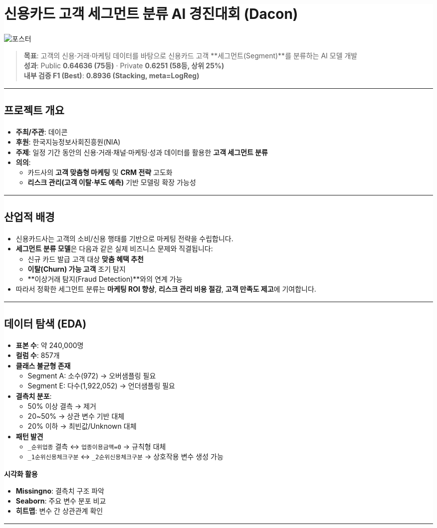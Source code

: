 # 신용카드 고객 세그먼트 분류 AI 경진대회 (Dacon)  

![포스터](https://static.onoffmix.com/afv2/attach/2025/03/10/v3d3fe415a2850d703c6fda7d83499d87a.png)
> **목표**: 고객의 신용·거래·마케팅 데이터를 바탕으로 신용카드 고객 **세그먼트(Segment)**를 분류하는 AI 모델 개발  
> **성과**: Public **0.64636 (75등)** · Private **0.6251 (58등, 상위 25%)**  
> **내부 검증 F1 (Best)**: **0.8936 (Stacking, meta=LogReg)**  

---

## 프로젝트 개요
- **주최/주관**: 데이콘  
- **후원**: 한국지능정보사회진흥원(NIA)  
- **주제**: 일정 기간 동안의 신용·거래·채널·마케팅·성과 데이터를 활용한 **고객 세그먼트 분류**  
- **의의**:  
  - 카드사의 **고객 맞춤형 마케팅** 및 **CRM 전략** 고도화  
  - **리스크 관리(고객 이탈·부도 예측)** 기반 모델링 확장 가능성  

---

## 산업적 배경
- 신용카드사는 고객의 소비/신용 행태를 기반으로 마케팅 전략을 수립합니다.  
- **세그먼트 분류 모델**은 다음과 같은 실제 비즈니스 문제와 직결됩니다:  
  - 신규 카드 발급 고객 대상 **맞춤 혜택 추천**  
  - **이탈(Churn) 가능 고객** 조기 탐지  
  - **이상거래 탐지(Fraud Detection)**와의 연계 가능  
- 따라서 정확한 세그먼트 분류는 **마케팅 ROI 향상**, **리스크 관리 비용 절감**, **고객 만족도 제고**에 기여합니다.  

---

## 데이터 탐색 (EDA)
- **표본 수**: 약 240,000명  
- **컬럼 수**: 857개  
- **클래스 불균형 존재**  
  - Segment A: 소수(972) → 오버샘플링 필요  
  - Segment E: 다수(1,922,052) → 언더샘플링 필요  
- **결측치 분포**:  
  - 50% 이상 결측 → 제거  
  - 20~50% → 상관 변수 기반 대체  
  - 20% 이하 → 최빈값/Unknown 대체  
- **패턴 발견**  
  - `_순위업종` 결측 ↔ `업종이용금액=0` → 규칙형 대체  
  - `_1순위신용체크구분` ↔ `_2순위신용체크구분` → 상호작용 변수 생성 가능  

**시각화 활용**  
- **Missingno**: 결측치 구조 파악  
- **Seaborn**: 주요 변수 분포 비교  
- **히트맵**: 변수 간 상관관계 확인  

---
